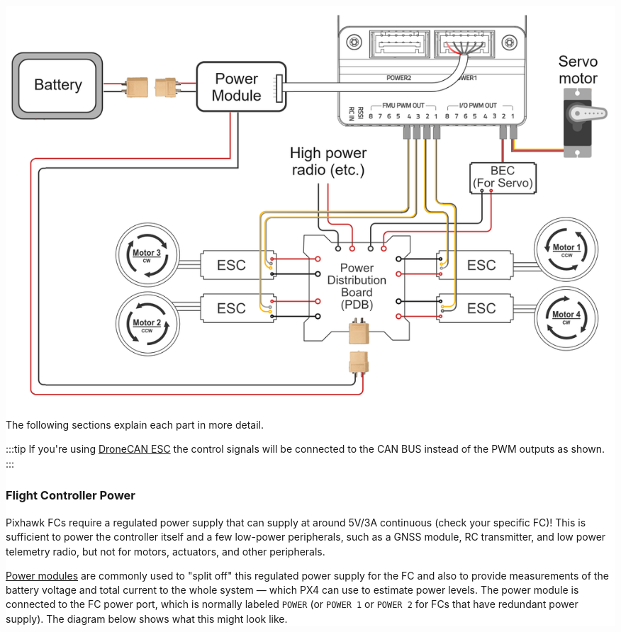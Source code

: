 </div>
<div v-else>

![Motor and servo wiring with PM, PDB, BEC, Servo](../../assets/assembly/power_all.png)

</div>

The following sections explain each part in more detail.

:::tip
If you're using [DroneCAN ESC](../peripherals/esc_motors.md#dronecan) the control signals will be connected to the CAN BUS instead of the PWM outputs as shown.
:::

### Flight Controller Power

Pixhawk FCs require a regulated power supply that can supply at around 5V/3A continuous (check your specific FC)!
This is sufficient to power the controller itself and a few low-power peripherals, such as a GNSS module, RC transmitter, and low power telemetry radio, but not for motors, actuators, and other peripherals.

[Power modules](../power_module/index.md) are commonly used to "split off" this regulated power supply for the FC and also to provide measurements of the battery voltage and total current to the whole system — which PX4 can use to estimate power levels.
The power module is connected to the FC power port, which is normally labeled `POWER` (or `POWER 1` or `POWER 2` for FCs that have redundant power supply).
The diagram below shows what this might look like.
